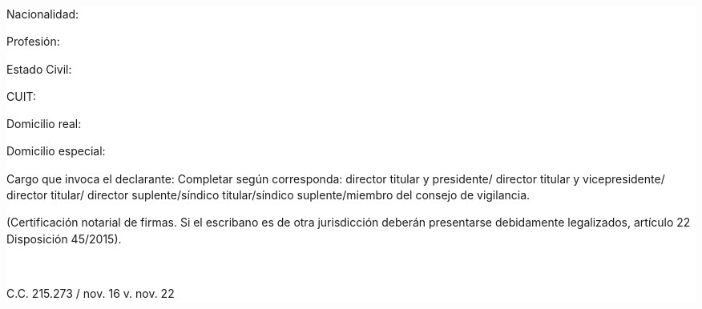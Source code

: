 Nacionalidad:

Profesión:

Estado Civil:

CUIT:

Domicilio real:

Domicilio especial:

Cargo que invoca el declarante: Completar según corresponda: director
titular y presidente/ director titular y vicepresidente/ director
titular/ director suplente/síndico titular/síndico suplente/miembro del
consejo de vigilancia.

(Certificación notarial de firmas. Si el escribano es de otra
jurisdicción deberán presentarse debidamente legalizados, artículo 22
Disposición 45/2015).

 

C.C. 215.273 / nov. 16 v. nov. 22

